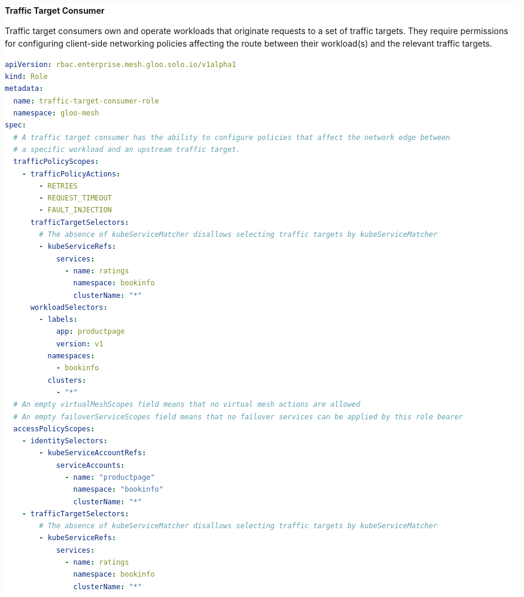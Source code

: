 **Traffic Target Consumer**

Traffic target consumers own and operate workloads that originate requests to a set of traffic targets. They require permissions for configuring
client-side networking policies affecting the route between their workload(s) and the relevant traffic targets.

```yaml
apiVersion: rbac.enterprise.mesh.gloo.solo.io/v1alpha1
kind: Role
metadata:
  name: traffic-target-consumer-role
  namespace: gloo-mesh
spec:
  # A traffic target consumer has the ability to configure policies that affect the network edge between
  # a specific workload and an upstream traffic target.
  trafficPolicyScopes:
    - trafficPolicyActions:
        - RETRIES
        - REQUEST_TIMEOUT
        - FAULT_INJECTION
      trafficTargetSelectors:
        # The absence of kubeServiceMatcher disallows selecting traffic targets by kubeServiceMatcher
        - kubeServiceRefs:
            services:
              - name: ratings
                namespace: bookinfo
                clusterName: "*"
      workloadSelectors:
        - labels:
            app: productpage
            version: v1
          namespaces:
            - bookinfo
          clusters:
            - "*"
  # An empty virtualMeshScopes field means that no virtual mesh actions are allowed
  # An empty failoverServiceScopes field means that no failover services can be applied by this role bearer
  accessPolicyScopes:
    - identitySelectors:
        - kubeServiceAccountRefs:
            serviceAccounts:
              - name: "productpage"
                namespace: "bookinfo"
                clusterName: "*"
    - trafficTargetSelectors:
        # The absence of kubeServiceMatcher disallows selecting traffic targets by kubeServiceMatcher
        - kubeServiceRefs:
            services:
              - name: ratings
                namespace: bookinfo
                clusterName: "*"
```
